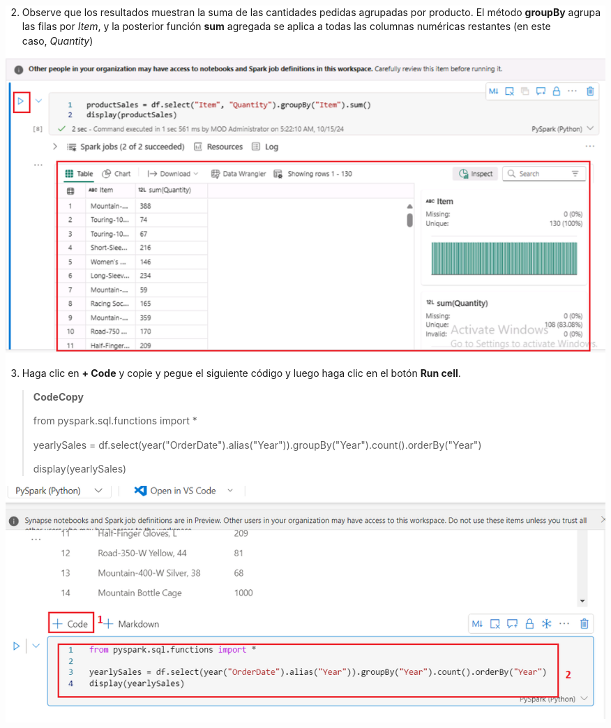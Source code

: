 2.  Observe que los resultados muestran la suma de las cantidades
    pedidas agrupadas por producto. El método **groupBy** agrupa las
    filas por *Item*, y la posterior función **sum** agregada se aplica
    a todas las columnas numéricas restantes (en este caso, *Quantity*)

![](./media/image43.png)

3.  Haga clic en **+ Code** y copie y pegue el siguiente código y luego
    haga clic en el botón **Run cell**.

> **CodeCopy**
>
> from pyspark.sql.functions import \*
>
> yearlySales =
> df.select(year("OrderDate").alias("Year")).groupBy("Year").count().orderBy("Year")
>
> display(yearlySales)

![](./media/image44.png)
